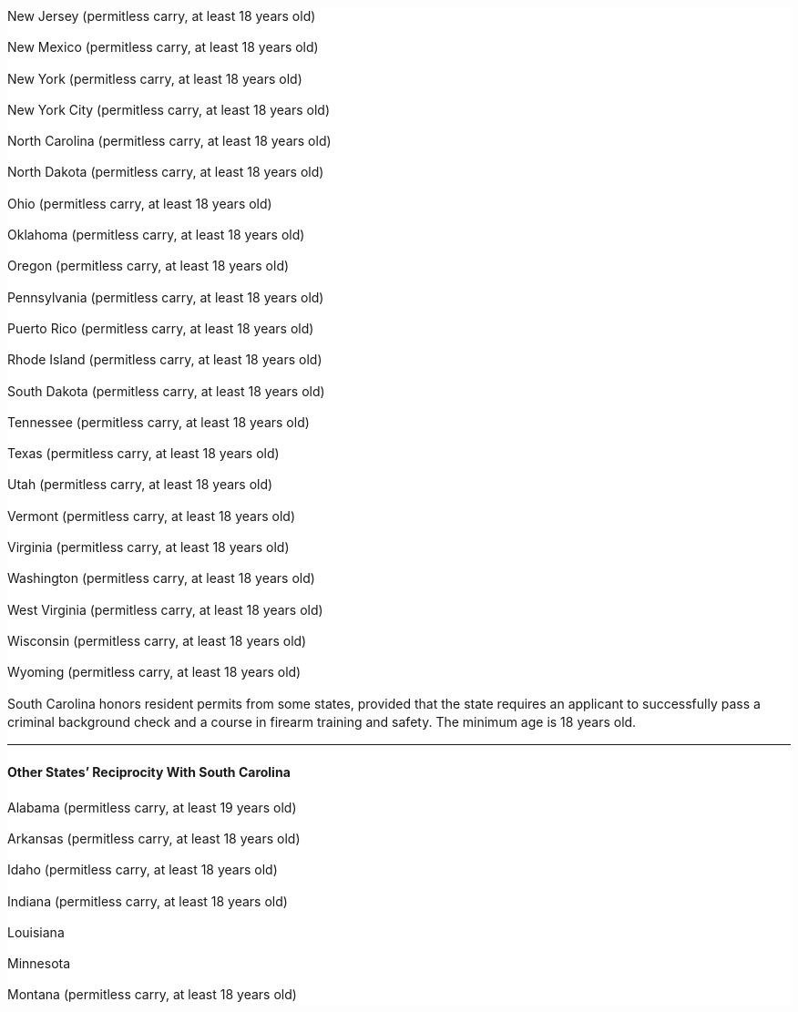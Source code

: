New Jersey (permitless carry, at least 18 years old)

New Mexico (permitless carry, at least 18 years old)

New York (permitless carry, at least 18 years old)

New York City (permitless carry, at least 18 years old)

North Carolina (permitless carry, at least 18 years old)

North Dakota (permitless carry, at least 18 years old)

Ohio (permitless carry, at least 18 years old)

Oklahoma (permitless carry, at least 18 years old)

Oregon (permitless carry, at least 18 years old)

Pennsylvania (permitless carry, at least 18 years old)

Puerto Rico (permitless carry, at least 18 years old)

Rhode Island (permitless carry, at least 18 years old)

South Dakota (permitless carry, at least 18 years old)

Tennessee (permitless carry, at least 18 years old)

Texas (permitless carry, at least 18 years old)

Utah (permitless carry, at least 18 years old)

Vermont (permitless carry, at least 18 years old)

Virginia (permitless carry, at least 18 years old)

Washington (permitless carry, at least 18 years old)

West Virginia (permitless carry, at least 18 years old)

Wisconsin (permitless carry, at least 18 years old)

Wyoming (permitless carry, at least 18 years old)

South Carolina honors resident permits from some states, provided that the state requires an applicant to successfully pass a criminal background check and a course in firearm training and safety. The minimum age is 18 years old.

* * *

#### Other States’ Reciprocity With South Carolina

Alabama (permitless carry, at least 19 years old)

Arkansas (permitless carry, at least 18 years old)

Idaho (permitless carry, at least 18 years old)

Indiana (permitless carry, at least 18 years old)

Louisiana

Minnesota

Montana (permitless carry, at least 18 years old)
